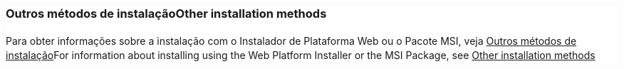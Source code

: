### <a name="other-installation-methods"></a><span data-ttu-id="da6ec-173">Outros métodos de instalação</span><span class="sxs-lookup"><span data-stu-id="da6ec-173">Other installation methods</span></span>

<span data-ttu-id="da6ec-174">Para obter informações sobre a instalação com o Instalador de Plataforma Web ou o Pacote MSI, veja [Outros métodos de instalação](other-install.md)</span><span class="sxs-lookup"><span data-stu-id="da6ec-174">For information about installing using the Web Platform Installer or the MSI Package, see [Other installation methods](other-install.md)</span></span>
